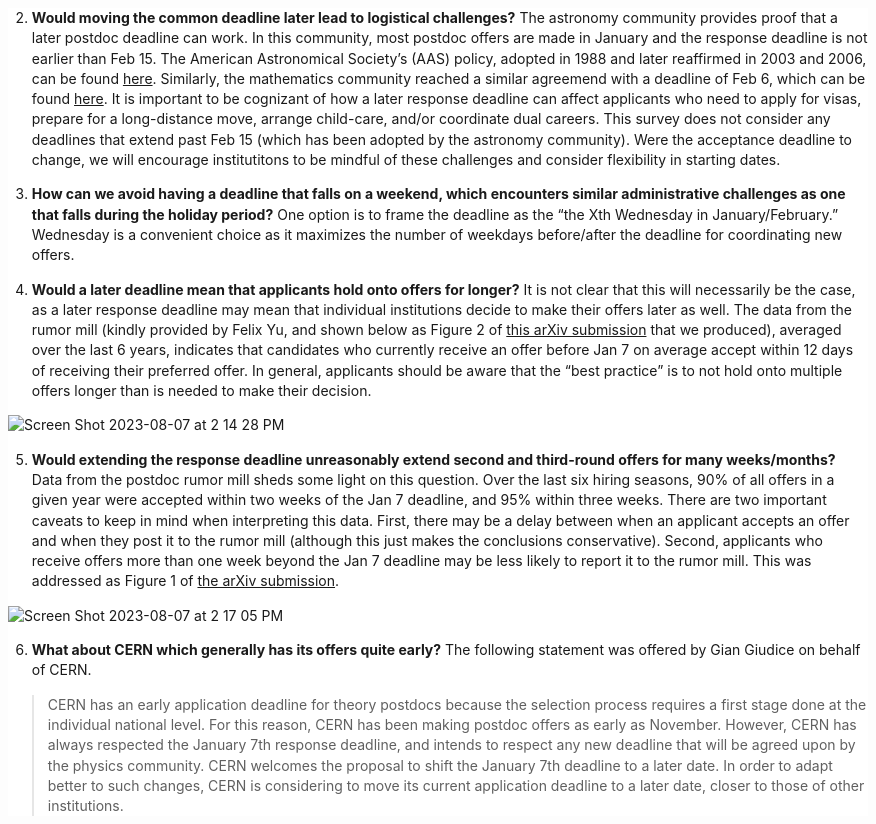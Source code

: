    2. **Would moving the common deadline later lead to logistical challenges?**
      The astronomy community provides proof that a later postdoc deadline can work.  In this community, most postdoc offers are made in January and the response deadline is not earlier than Feb 15.  The American Astronomical Society’s (AAS) policy, adopted in 1988 and later reaffirmed in 2003 and 2006, can be found [here](https://aas.org/about/governance/society-resolutions#postdoc).
      Similarly, the mathematics community reached a similar agreemend with a deadline of Feb 6, which can be found [here](https://www.ams.org/profession/employment-services/deadline-coordination/deadline-coordination).
      It is important to be cognizant of how a later response deadline can affect applicants who need to apply for visas, prepare for a long-distance move, arrange child-care, and/or coordinate dual careers.  This survey does not consider any deadlines that extend past Feb 15 (which has been adopted by the astronomy community). Were the acceptance deadline to change, we will encourage institutitons to be mindful of these challenges and consider flexibility in starting dates. 

  3. **How can we avoid having a deadline that falls on a weekend, which encounters similar administrative challenges as one that falls during the holiday period?**
One option is to frame the deadline as the “the Xth Wednesday in January/February.”  Wednesday is a convenient choice as it maximizes the number of weekdays before/after the deadline for coordinating new offers.

  4. **Would a later deadline mean that applicants hold onto offers for longer?**
      It is not clear that this will necessarily be the case, as a later response deadline may mean that individual institutions decide to make their offers later as well. The data from the rumor mill (kindly provided by Felix Yu, and shown below as Figure 2 of [this arXiv submission](https://arxiv.org/abs/2307.02683) that we produced), averaged over the last 6 years, indicates that candidates who currently receive an offer before Jan 7 on average accept within 12 days of receiving their preferred offer. In general, applicants should be aware that the “best practice” is to not hold onto multiple offers longer than is needed to make their decision.

![Screen Shot 2023-08-07 at 2 14 28 PM](https://github.com/het-postdoc-accord/information/assets/13158219/d15b348b-f5d4-4c6a-9a84-c1f003d8db84)


   5. **Would extending the response deadline unreasonably extend second and third-round offers for many weeks/months?**
     Data from the postdoc rumor mill sheds some light on this question.  Over the last six hiring seasons, 90% of all offers in a given year were accepted within two weeks of the Jan 7 deadline, and 95% within three weeks.  There are two important caveats to keep in mind when interpreting this data.  First, there may be a delay between when an applicant accepts an offer and when they post it to the rumor mill (although this just makes the conclusions conservative).  Second, applicants who receive offers more than one week beyond the Jan 7 deadline may be less likely to report it to the rumor mill. This was addressed as Figure 1 of [the arXiv submission](https://arxiv.org/abs/2307.02683). 

![Screen Shot 2023-08-07 at 2 17 05 PM](https://github.com/het-postdoc-accord/information/assets/13158219/be0d60d8-086a-4cc4-8263-bdf4a9893f2c)


  6. **What about CERN which generally has its offers quite early?**
      The following statement was offered by Gian Giudice on behalf of CERN.
> CERN has an early application deadline for theory postdocs because the selection process requires a first stage done at the individual national level. For this reason, CERN has been making postdoc offers as early as November. However, CERN has always respected the January 7th response deadline, and intends to respect any new deadline that will be agreed upon by the physics community. CERN welcomes the proposal to shift the January 7th deadline to a later date. In order to adapt better to such changes, CERN is considering to move its current application deadline to a later date, closer to those of other institutions.
